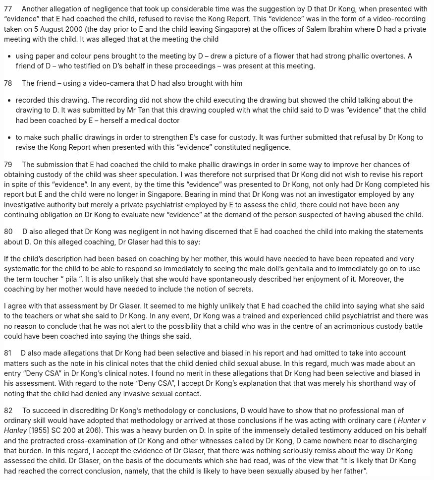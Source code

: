 77     Another allegation of negligence that took up considerable time was the suggestion by D that Dr Kong, when presented with “evidence” that E had coached the child, refused to revise the Kong Report. This “evidence” was in the form of a video-recording taken on 5 August 2000 (the day prior to E and the child leaving Singapore) at the offices of Salem Ibrahim where D had a private meeting with the child. It was alleged that at the meeting the child 

- using paper and colour pens brought to the meeting by D – drew a picture of a flower that had strong phallic overtones. A friend of D – who testified on D’s behalf in these proceedings – was present at this meeting. 

78     The friend – using a video-camera that D had also brought with him 

- recorded this drawing. The recording did not show the child executing the drawing but showed the child talking about the drawing to D. It was submitted by Mr Tan that this drawing coupled with what the child said to D was “evidence” that the child had been coached by E – herself a medical doctor 

- to make such phallic drawings in order to strengthen E’s case for custody. It was further submitted that refusal by Dr Kong to revise the Kong Report when presented with this “evidence” constituted negligence. 


79     The submission that E had coached the child to make phallic drawings in order in some way to improve her chances of obtaining custody of the child was sheer speculation. I was therefore not surprised that Dr Kong did not wish to revise his report in spite of this “evidence”. In any event, by the time this “evidence” was presented to Dr Kong, not only had Dr Kong completed his report but E and the child were no longer in Singapore. Bearing in mind that Dr Kong was not an investigator employed by any investigative authority but merely a private psychiatrist employed by E to assess the child, there could not have been any continuing obligation on Dr Kong to evaluate new “evidence” at the demand of the person suspected of having abused the child. 

80     D also alleged that Dr Kong was negligent in not having discerned that E had coached the child into making the statements about D. On this alleged coaching, Dr Glaser had this to say: 

 If the child’s description had been based on coaching by her mother, this would have needed to have been repeated and very systematic for the child to be able to respond so immediately to seeing the male doll’s genitalia and to immediately go on to use the term toucher “ pila ”. It is also unlikely that she would have spontaneously described her enjoyment of it. Moreover, the coaching by her mother would have needed to include the notion of secrets. 

I agree with that assessment by Dr Glaser. It seemed to me highly unlikely that E had coached the child into saying what she said to the teachers or what she said to Dr Kong. In any event, Dr Kong was a trained and experienced child psychiatrist and there was no reason to conclude that he was not alert to the possibility that a child who was in the centre of an acrimonious custody battle could have been coached into saying the things she said. 

81     D also made allegations that Dr Kong had been selective and biased in his report and had omitted to take into account matters such as the note in his clinical notes that the child denied child sexual abuse. In this regard, much was made about an entry “Deny CSA” in Dr Kong’s clinical notes. I found no merit in these allegations that Dr Kong had been selective and biased in his assessment. With regard to the note “Deny CSA”, I accept Dr Kong’s explanation that that was merely his shorthand way of noting that the child had denied any invasive sexual contact. 

82     To succeed in discrediting Dr Kong’s methodology or conclusions, D would have to show that no professional man of ordinary skill would have adopted that methodology or arrived at those conclusions if he was acting with ordinary care ( _Hunter v Hanley_ [1955] SC 200 at 206). This was a heavy burden on D. In spite of the immensely detailed testimony adduced on his behalf and the protracted cross-examination of Dr Kong and other witnesses called by Dr Kong, D came nowhere near to discharging that burden. In this regard, I accept the evidence of Dr Glaser, that there was nothing seriously remiss about the way Dr Kong assessed the child. Dr Glaser, on the basis of the documents which she had read, was of the view that “it is likely that Dr Kong had reached the correct conclusion, namely, that the child is likely to have been sexually abused by her father”. 
